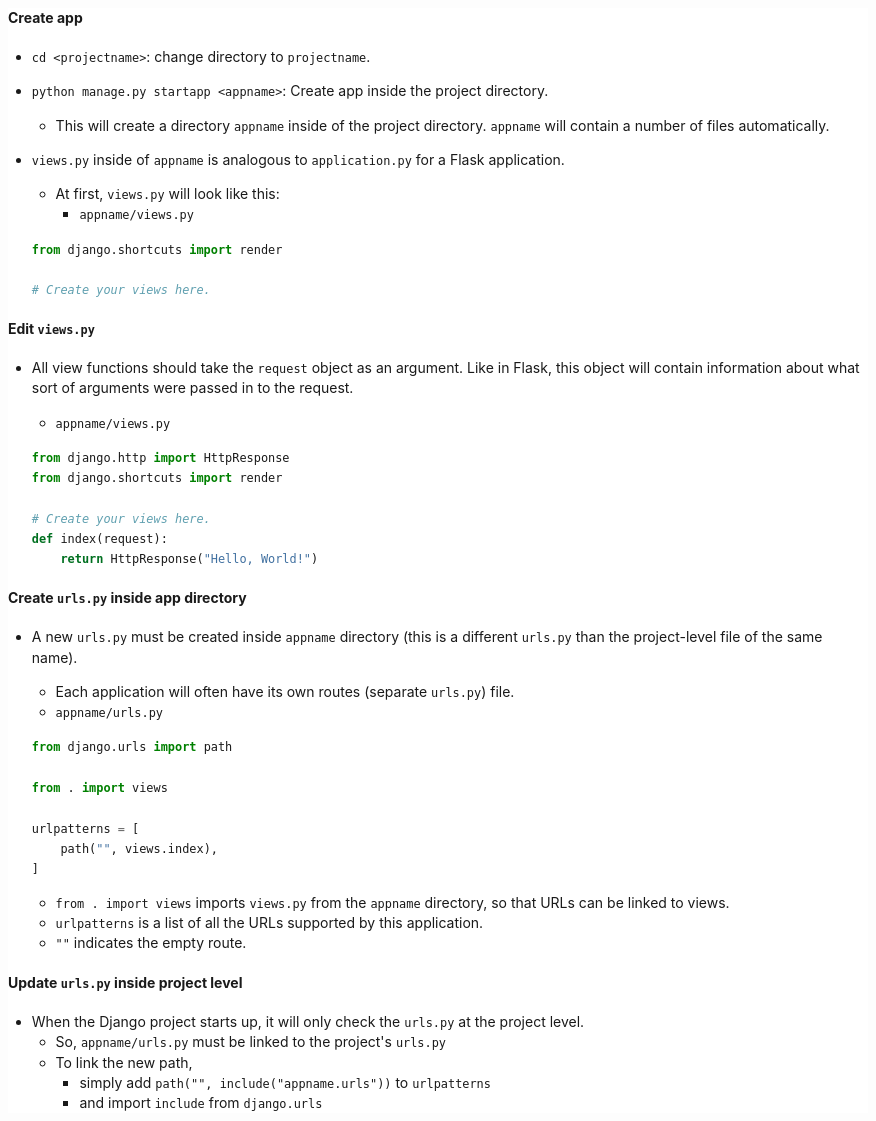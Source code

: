 ####    Create app
*   `cd <projectname>`: change directory to `projectname`.
*   `python manage.py startapp <appname>`: Create app inside the project directory.
    *   This will create a directory `appname` inside of the project directory. `appname` will contain a number of files automatically.
*   `views.py` inside of `appname` is analogous to `application.py` for a Flask application.
    *   At first, `views.py` will look like this:
        *   `appname/views.py`

    ```python
    from django.shortcuts import render

    # Create your views here.
    ```

####    Edit `views.py`
*   All view functions should take the `request` object as an argument. Like in Flask, this object will contain information about what sort of arguments were passed in to the request.
    *   `appname/views.py`

    ```py
    from django.http import HttpResponse
    from django.shortcuts import render  

    # Create your views here.
    def index(request):
        return HttpResponse("Hello, World!")
    ```

####    Create `urls.py` inside app directory
*   A new `urls.py` must be created inside `appname` directory (this is a different `urls.py` than the project-level file of the same name).
    *   Each application will often have its own routes (separate `urls.py`) file.
    *   `appname/urls.py`

    ```py
    from django.urls import path

    from . import views

    urlpatterns = [
        path("", views.index),
    ]
    ```
    *   `from . import views` imports `views.py` from the `appname` directory, so that URLs can be linked to views.
    *   `urlpatterns` is a list of all the URLs supported by this application.
    *   `""` indicates the empty route.

####    Update `urls.py` inside project level
*   When the Django project starts up, it will only check the `urls.py` at the project level.
    *   So, `appname/urls.py` must be linked to the project's `urls.py`
    *   To link the new path,
        *   simply add `path("", include("appname.urls"))` to `urlpatterns`
        *   and import `include` from `django.urls`
